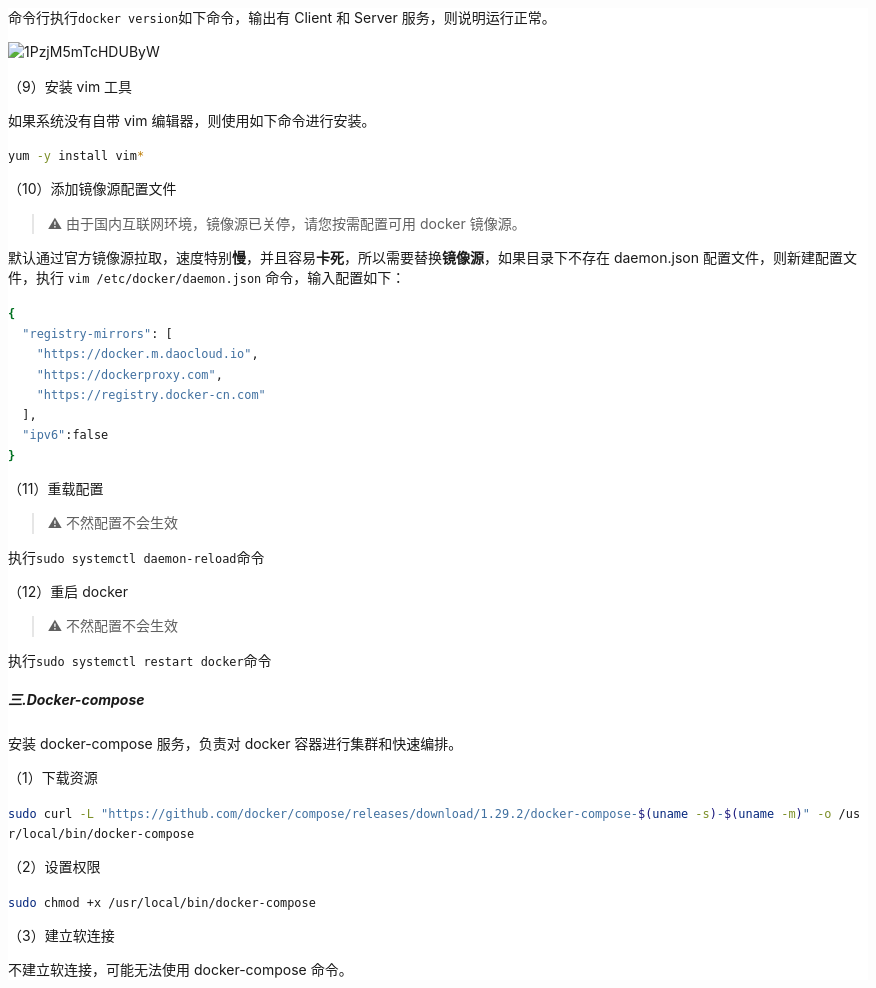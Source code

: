 命令行执行`docker version`如下命令，输出有 Client 和 Server 服务，则说明运行正常。

![1PzjM5mTcHDUByW](https://s2.loli.net/2022/11/13/1PzjM5mTcHDUByW.png)

（9）安装 vim 工具

如果系统没有自带 vim 编辑器，则使用如下命令进行安装。

```bash
yum -y install vim*
```

（10）添加镜像源配置文件

> ⚠️ 由于国内互联网环境，镜像源已关停，请您按需配置可用 docker 镜像源。

默认通过官方镜像源拉取，速度特别**慢**，并且容易**卡死**，所以需要替换**镜像源**，如果目录下不存在 daemon.json 配置文件，则新建配置文件，执行 `vim /etc/docker/daemon.json` 命令，输入配置如下：

```bash
{
  "registry-mirrors": [
    "https://docker.m.daocloud.io",
    "https://dockerproxy.com",
    "https://registry.docker-cn.com"
  ],
  "ipv6":false
}
```

（11）重载配置

> ⚠️ 不然配置不会生效

执行`sudo systemctl daemon-reload`命令

（12）重启 docker

> ⚠️ 不然配置不会生效

执行`sudo systemctl restart docker`命令

##### 三.Docker-compose

安装 docker-compose 服务，负责对 docker 容器进行集群和快速编排。

（1）下载资源

```bash
sudo curl -L "https://github.com/docker/compose/releases/download/1.29.2/docker-compose-$(uname -s)-$(uname -m)" -o /usr/local/bin/docker-compose
```

（2）设置权限

```bash
sudo chmod +x /usr/local/bin/docker-compose
```

（3）建立软连接

不建立软连接，可能无法使用 docker-compose 命令。
